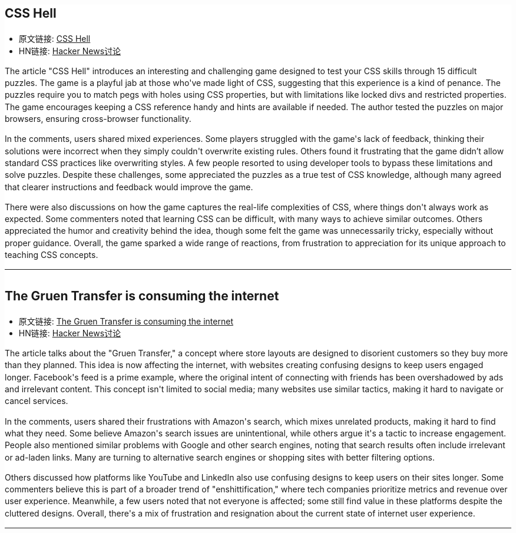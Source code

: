 ## CSS Hell

- 原文链接: [CSS Hell](https://csshell.com/)
- HN链接: [Hacker News讨论](https://news.ycombinator.com/item?id=43766715)

The article "CSS Hell" introduces an interesting and challenging game designed to test your CSS skills through 15 difficult puzzles. The game is a playful jab at those who've made light of CSS, suggesting that this experience is a kind of penance. The puzzles require you to match pegs with holes using CSS properties, but with limitations like locked divs and restricted properties. The game encourages keeping a CSS reference handy and hints are available if needed. The author tested the puzzles on major browsers, ensuring cross-browser functionality.

In the comments, users shared mixed experiences. Some players struggled with the game's lack of feedback, thinking their solutions were incorrect when they simply couldn't overwrite existing rules. Others found it frustrating that the game didn’t allow standard CSS practices like overwriting styles. A few people resorted to using developer tools to bypass these limitations and solve puzzles. Despite these challenges, some appreciated the puzzles as a true test of CSS knowledge, although many agreed that clearer instructions and feedback would improve the game.

There were also discussions on how the game captures the real-life complexities of CSS, where things don't always work as expected. Some commenters noted that learning CSS can be difficult, with many ways to achieve similar outcomes. Others appreciated the humor and creativity behind the idea, though some felt the game was unnecessarily tricky, especially without proper guidance. Overall, the game sparked a wide range of reactions, from frustration to appreciation for its unique approach to teaching CSS concepts.

---

## The Gruen Transfer is consuming the internet

- 原文链接: [The Gruen Transfer is consuming the internet](https://sebs.website/blog/the%20gruen-transfer-is-consuming-the-internet)
- HN链接: [Hacker News讨论](https://news.ycombinator.com/item?id=43769936)

The article talks about the "Gruen Transfer," a concept where store layouts are designed to disorient customers so they buy more than they planned. This idea is now affecting the internet, with websites creating confusing designs to keep users engaged longer. Facebook's feed is a prime example, where the original intent of connecting with friends has been overshadowed by ads and irrelevant content. This concept isn't limited to social media; many websites use similar tactics, making it hard to navigate or cancel services.

In the comments, users shared their frustrations with Amazon's search, which mixes unrelated products, making it hard to find what they need. Some believe Amazon's search issues are unintentional, while others argue it's a tactic to increase engagement. People also mentioned similar problems with Google and other search engines, noting that search results often include irrelevant or ad-laden links. Many are turning to alternative search engines or shopping sites with better filtering options.

Others discussed how platforms like YouTube and LinkedIn also use confusing designs to keep users on their sites longer. Some commenters believe this is part of a broader trend of "enshittification," where tech companies prioritize metrics and revenue over user experience. Meanwhile, a few users noted that not everyone is affected; some still find value in these platforms despite the cluttered designs. Overall, there's a mix of frustration and resignation about the current state of internet user experience.

---